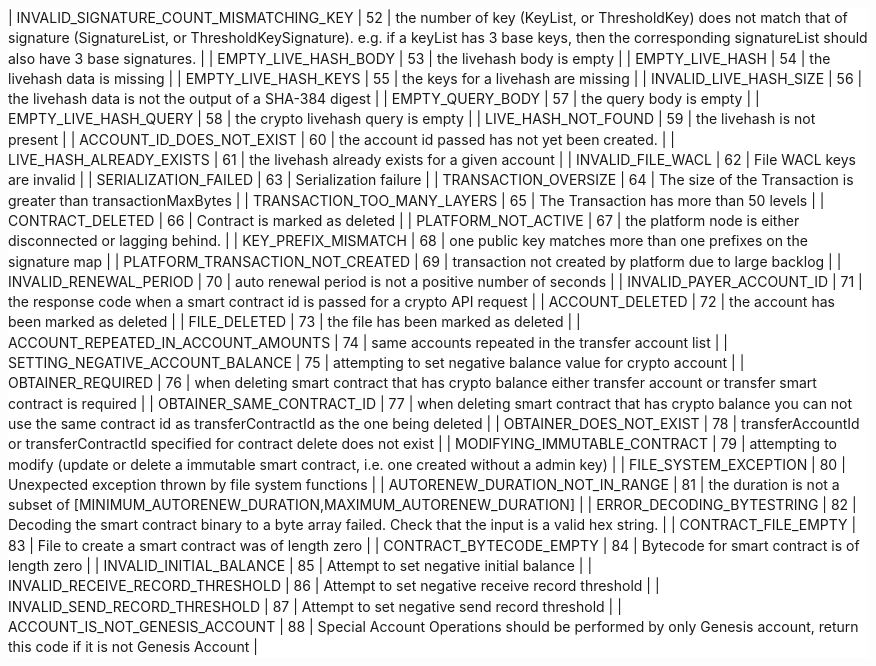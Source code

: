 | INVALID_SIGNATURE_COUNT_MISMATCHING_KEY | 52 | the number of key (KeyList, or ThresholdKey) does not match that of signature (SignatureList, or ThresholdKeySignature). e.g. if a keyList has 3 base keys, then the corresponding signatureList should also have 3 base signatures. |
| EMPTY_LIVE_HASH_BODY | 53 | the livehash body is empty |
| EMPTY_LIVE_HASH | 54 | the livehash data is missing |
| EMPTY_LIVE_HASH_KEYS | 55 | the keys for a livehash are missing |
| INVALID_LIVE_HASH_SIZE | 56 | the livehash data is not the output of a SHA-384 digest |
| EMPTY_QUERY_BODY | 57 | the query body is empty |
| EMPTY_LIVE_HASH_QUERY | 58 | the crypto livehash query is empty |
| LIVE_HASH_NOT_FOUND | 59 | the livehash is not present |
| ACCOUNT_ID_DOES_NOT_EXIST | 60 | the account id passed has not yet been created. |
| LIVE_HASH_ALREADY_EXISTS | 61 | the livehash already exists for a given account |
| INVALID_FILE_WACL | 62 | File WACL keys are invalid |
| SERIALIZATION_FAILED | 63 | Serialization failure |
| TRANSACTION_OVERSIZE | 64 | The size of the Transaction is greater than transactionMaxBytes |
| TRANSACTION_TOO_MANY_LAYERS | 65 | The Transaction has more than 50 levels |
| CONTRACT_DELETED | 66 | Contract is marked as deleted |
| PLATFORM_NOT_ACTIVE | 67 | the platform node is either disconnected or lagging behind. |
| KEY_PREFIX_MISMATCH | 68 | one public key matches more than one prefixes on the signature map |
| PLATFORM_TRANSACTION_NOT_CREATED | 69 | transaction not created by platform due to large backlog |
| INVALID_RENEWAL_PERIOD | 70 | auto renewal period is not a positive number of seconds |
| INVALID_PAYER_ACCOUNT_ID | 71 | the response code when a smart contract id is passed for a crypto API request |
| ACCOUNT_DELETED | 72 | the account has been marked as deleted |
| FILE_DELETED | 73 | the file has been marked as deleted |
| ACCOUNT_REPEATED_IN_ACCOUNT_AMOUNTS | 74 | same accounts repeated in the transfer account list |
| SETTING_NEGATIVE_ACCOUNT_BALANCE | 75 | attempting to set negative balance value for crypto account |
| OBTAINER_REQUIRED | 76 | when deleting smart contract that has crypto balance either transfer account or transfer smart contract is required |
| OBTAINER_SAME_CONTRACT_ID | 77 | when deleting smart contract that has crypto balance you can not use the same contract id as transferContractId as the one being deleted |
| OBTAINER_DOES_NOT_EXIST | 78 | transferAccountId or transferContractId specified for contract delete does not exist |
| MODIFYING_IMMUTABLE_CONTRACT | 79 | attempting to modify (update or delete a immutable smart contract, i.e. one created without a admin key) |
| FILE_SYSTEM_EXCEPTION | 80 | Unexpected exception thrown by file system functions |
| AUTORENEW_DURATION_NOT_IN_RANGE | 81 | the duration is not a subset of [MINIMUM_AUTORENEW_DURATION,MAXIMUM_AUTORENEW_DURATION] |
| ERROR_DECODING_BYTESTRING | 82 | Decoding the smart contract binary to a byte array failed. Check that the input is a valid hex string. |
| CONTRACT_FILE_EMPTY | 83 | File to create a smart contract was of length zero |
| CONTRACT_BYTECODE_EMPTY | 84 | Bytecode for smart contract is of length zero |
| INVALID_INITIAL_BALANCE | 85 | Attempt to set negative initial balance |
| INVALID_RECEIVE_RECORD_THRESHOLD | 86 | Attempt to set negative receive record threshold |
| INVALID_SEND_RECORD_THRESHOLD | 87 | Attempt to set negative send record threshold |
| ACCOUNT_IS_NOT_GENESIS_ACCOUNT | 88 | Special Account Operations should be performed by only Genesis account, return this code if it is not Genesis Account |